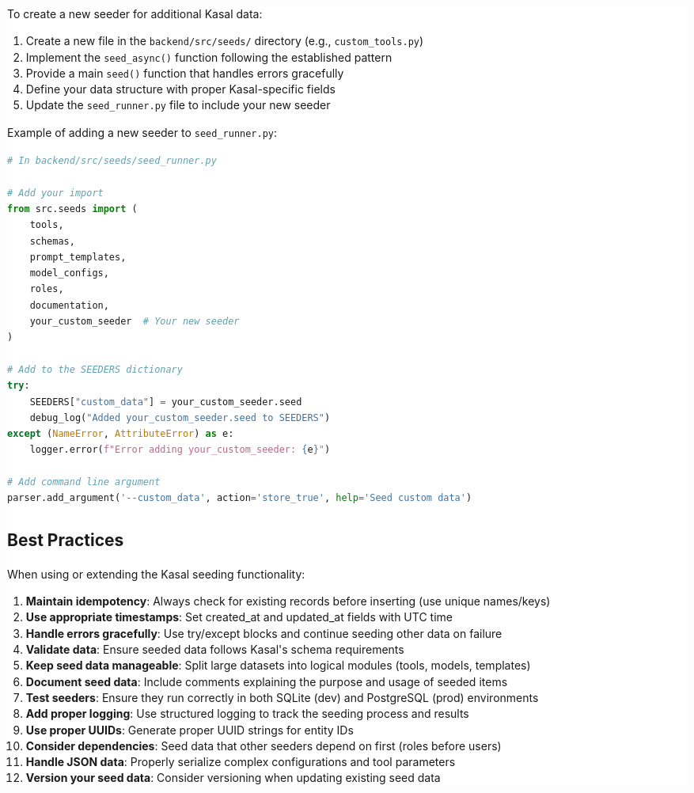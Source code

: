 To create a new seeder for additional Kasal data:

1. Create a new file in the `backend/src/seeds/` directory (e.g., `custom_tools.py`)
2. Implement the `seed_async()` function following the established pattern
3. Provide a main `seed()` function that handles errors gracefully
4. Define your data structure with proper Kasal-specific fields
5. Update the `seed_runner.py` file to include your new seeder

Example of adding a new seeder to `seed_runner.py`:

```python
# In backend/src/seeds/seed_runner.py

# Add your import
from src.seeds import (
    tools, 
    schemas, 
    prompt_templates, 
    model_configs, 
    roles,
    documentation,
    your_custom_seeder  # Your new seeder
)

# Add to the SEEDERS dictionary
try:
    SEEDERS["custom_data"] = your_custom_seeder.seed
    debug_log("Added your_custom_seeder.seed to SEEDERS")
except (NameError, AttributeError) as e:
    logger.error(f"Error adding your_custom_seeder: {e}")

# Add command line argument
parser.add_argument('--custom_data', action='store_true', help='Seed custom data')
```

## Best Practices

When using or extending the Kasal seeding functionality:

1. **Maintain idempotency**: Always check for existing records before inserting (use unique names/keys)
2. **Use appropriate timestamps**: Set created_at and updated_at fields with UTC time
3. **Handle errors gracefully**: Use try/except blocks and continue seeding other data on failure
4. **Validate data**: Ensure seeded data follows Kasal's schema requirements
5. **Keep seed data manageable**: Split large datasets into logical modules (tools, models, templates)
6. **Document seed data**: Include comments explaining the purpose and usage of seeded items
7. **Test seeders**: Ensure they run correctly in both SQLite (dev) and PostgreSQL (prod) environments
8. **Add proper logging**: Use structured logging to track the seeding process and results
9. **Use proper UUIDs**: Generate proper UUID strings for entity IDs
10. **Consider dependencies**: Seed data that other seeders depend on first (roles before users)
11. **Handle JSON data**: Properly serialize complex configurations and tool parameters
12. **Version your seed data**: Consider versioning when updating existing seed data
